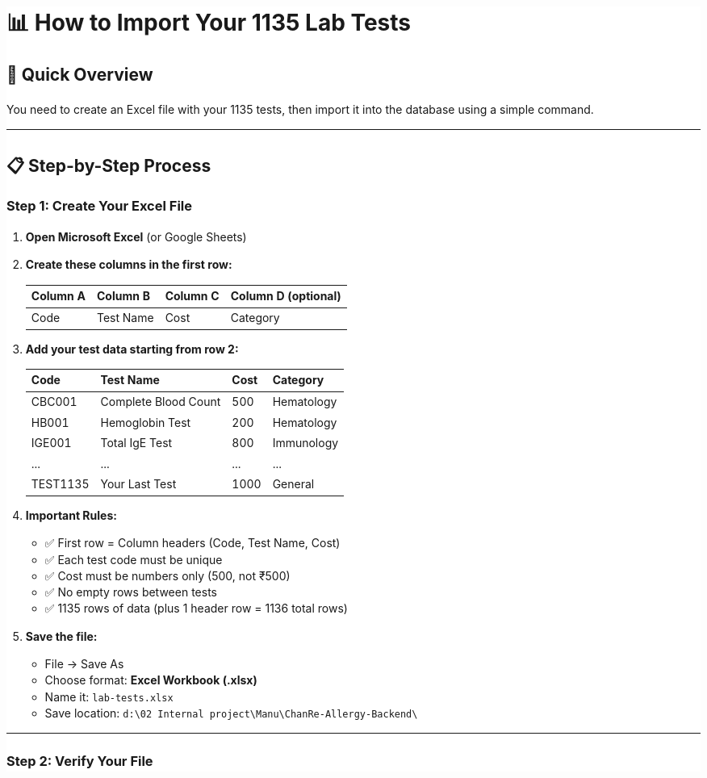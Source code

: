 # 📊 How to Import Your 1135 Lab Tests

## 🎯 Quick Overview

You need to create an Excel file with your 1135 tests, then import it into the database using a simple command.

---

## 📋 Step-by-Step Process

### Step 1: Create Your Excel File

1. **Open Microsoft Excel** (or Google Sheets)

2. **Create these columns in the first row:**

   | Column A | Column B | Column C | Column D (optional) |
   |----------|----------|----------|---------------------|
   | Code | Test Name | Cost | Category |

3. **Add your test data starting from row 2:**

   | Code | Test Name | Cost | Category |
   |------|-----------|------|----------|
   | CBC001 | Complete Blood Count | 500 | Hematology |
   | HB001 | Hemoglobin Test | 200 | Hematology |
   | IGE001 | Total IgE Test | 800 | Immunology |
   | ... | ... | ... | ... |
   | TEST1135 | Your Last Test | 1000 | General |

4. **Important Rules:**
   - ✅ First row = Column headers (Code, Test Name, Cost)
   - ✅ Each test code must be unique
   - ✅ Cost must be numbers only (500, not ₹500)
   - ✅ No empty rows between tests
   - ✅ 1135 rows of data (plus 1 header row = 1136 total rows)

5. **Save the file:**
   - File → Save As
   - Choose format: **Excel Workbook (.xlsx)**
   - Name it: `lab-tests.xlsx`
   - Save location: `d:\02 Internal project\Manu\ChanRe-Allergy-Backend\`

---

### Step 2: Verify Your File
